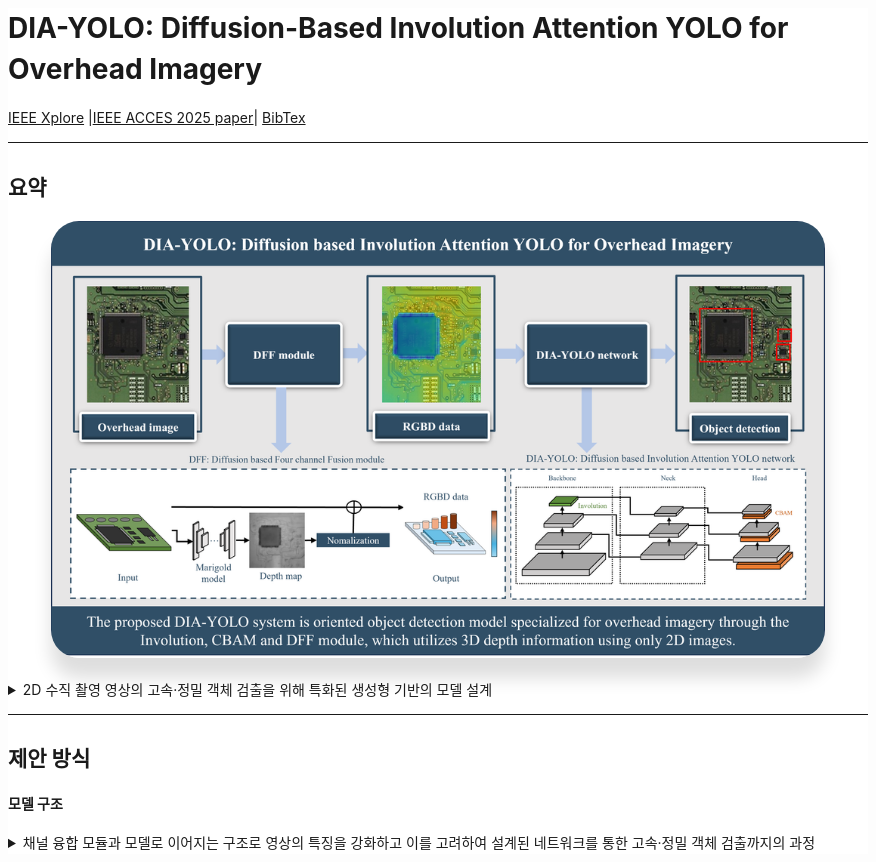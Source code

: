 # DIA-YOLO: Diffusion-Based Involution Attention YOLO for Overhead Imagery
[IEEE Xplore](https://ieeexplore.ieee.org/abstract/document/11142761) |[IEEE ACCES 2025 paper](https://ieeexplore.ieee.org/stamp/stamp.jsp?tp=&arnumber=11142761)| [BibTex](#jump1)

-----------
## 요약

<div align="center">
  <img src="figure/dia-yolo-architecture.png"
       alt="모아레 패턴 예시"
       style="width:1240px; max-width:90%; border-radius:28px; box-shadow:0 20px 18px #0002; margin-bottom: 16px;">
</div>

<details><summary> 2D 수직 촬영 영상의 고속·정밀 객체 검출을 위해 특화된 생성형 기반의 모델 설계 </summary></details>

-------------

## 제안 방식

#### 모델 구조

<details><summary> 채널 융합 모듈과 모델로 이어지는 구조로 영상의 특징을 강화하고 이를 고려하여 설계된 네트워크를 통한 고속·정밀 객체 검출까지의 과정 </summary></details>
